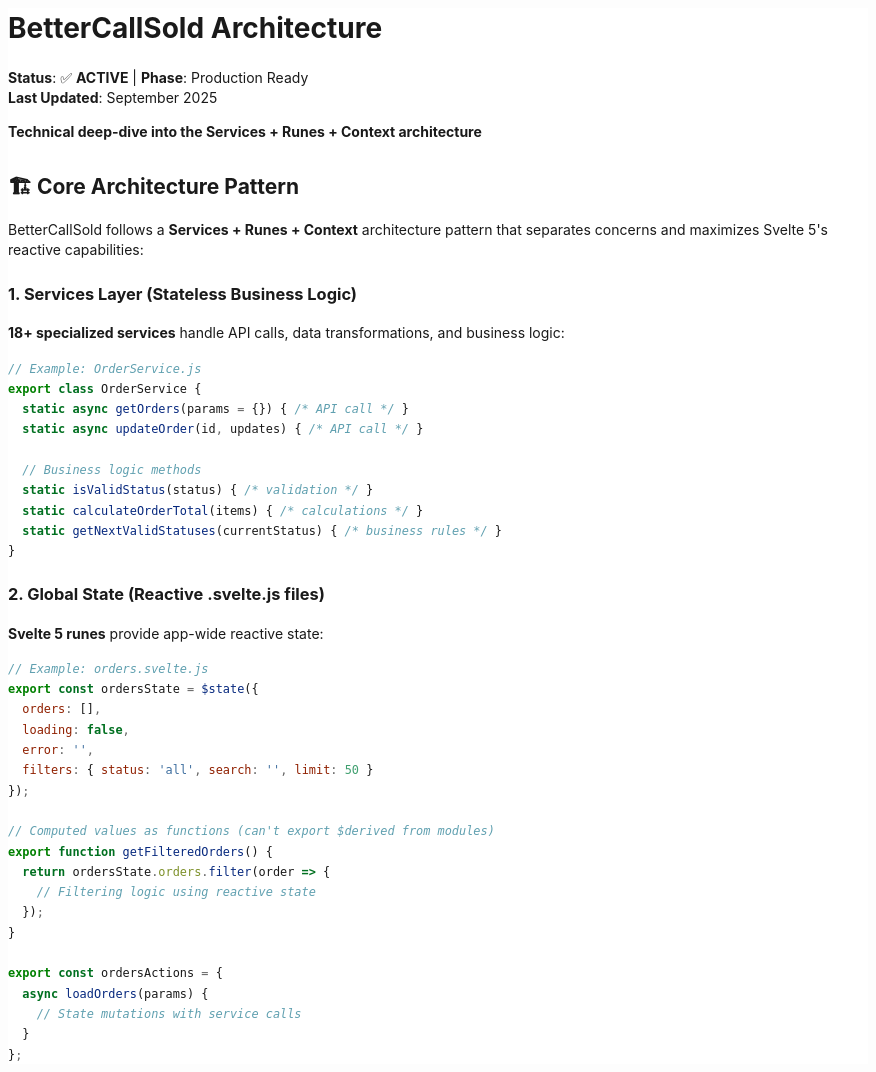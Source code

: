 # BetterCallSold Architecture
**Status**: ✅ **ACTIVE** | **Phase**: Production Ready  
**Last Updated**: September 2025

**Technical deep-dive into the Services + Runes + Context architecture**

## 🏗️ Core Architecture Pattern

BetterCallSold follows a **Services + Runes + Context** architecture pattern that separates concerns and maximizes Svelte 5's reactive capabilities:

### 1. Services Layer (Stateless Business Logic)
**18+ specialized services** handle API calls, data transformations, and business logic:

```javascript
// Example: OrderService.js
export class OrderService {
  static async getOrders(params = {}) { /* API call */ }
  static async updateOrder(id, updates) { /* API call */ }
  
  // Business logic methods
  static isValidStatus(status) { /* validation */ }
  static calculateOrderTotal(items) { /* calculations */ }
  static getNextValidStatuses(currentStatus) { /* business rules */ }
}
```

### 2. Global State (Reactive .svelte.js files)
**Svelte 5 runes** provide app-wide reactive state:

```javascript
// Example: orders.svelte.js
export const ordersState = $state({
  orders: [],
  loading: false,
  error: '',
  filters: { status: 'all', search: '', limit: 50 }
});

// Computed values as functions (can't export $derived from modules)
export function getFilteredOrders() {
  return ordersState.orders.filter(order => {
    // Filtering logic using reactive state
  });
}

export const ordersActions = {
  async loadOrders(params) {
    // State mutations with service calls
  }
};
```
